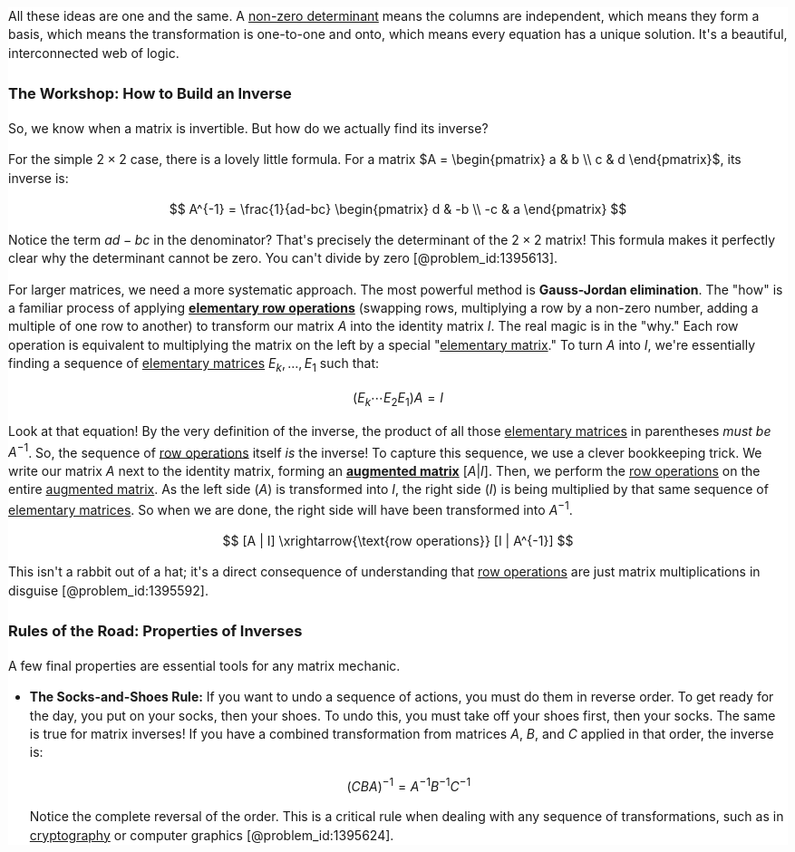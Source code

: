 All these ideas are one and the same. A [non-zero determinant](@article_id:153416) means the columns are independent, which means they form a basis, which means the transformation is one-to-one and onto, which means every equation has a unique solution. It's a beautiful, interconnected web of logic.

### The Workshop: How to Build an Inverse

So, we know when a matrix is invertible. But how do we actually find its inverse?

For the simple $2 \times 2$ case, there is a lovely little formula. For a matrix $A = \begin{pmatrix} a & b \\ c & d \end{pmatrix}$, its inverse is:

$$ A^{-1} = \frac{1}{ad-bc} \begin{pmatrix} d & -b \\ -c & a \end{pmatrix} $$

Notice the term $ad-bc$ in the denominator? That's precisely the determinant of the $2 \times 2$ matrix! This formula makes it perfectly clear why the determinant cannot be zero. You can't divide by zero [@problem_id:1395613].

For larger matrices, we need a more systematic approach. The most powerful method is **Gauss-Jordan elimination**. The "how" is a familiar process of applying **[elementary row operations](@article_id:155024)** (swapping rows, multiplying a row by a non-zero number, adding a multiple of one row to another) to transform our matrix $A$ into the identity matrix $I$. The real magic is in the "why." Each row operation is equivalent to multiplying the matrix on the left by a special "[elementary matrix](@article_id:635323)." To turn $A$ into $I$, we're essentially finding a sequence of [elementary matrices](@article_id:153880) $E_k, \dots, E_1$ such that:

$$ (E_k \cdots E_2 E_1) A = I $$

Look at that equation! By the very definition of the inverse, the product of all those [elementary matrices](@article_id:153880) in parentheses *must be* $A^{-1}$. So, the sequence of [row operations](@article_id:149271) itself *is* the inverse! To capture this sequence, we use a clever bookkeeping trick. We write our matrix $A$ next to the identity matrix, forming an **[augmented matrix](@article_id:150029)** $[A | I]$. Then, we perform the [row operations](@article_id:149271) on the entire [augmented matrix](@article_id:150029). As the left side ($A$) is transformed into $I$, the right side ($I$) is being multiplied by that same sequence of [elementary matrices](@article_id:153880). So when we are done, the right side will have been transformed into $A^{-1}$.

$$ [A | I] \xrightarrow{\text{row operations}} [I | A^{-1}] $$

This isn't a rabbit out of a hat; it's a direct consequence of understanding that [row operations](@article_id:149271) are just matrix multiplications in disguise [@problem_id:1395592].

### Rules of the Road: Properties of Inverses

A few final properties are essential tools for any matrix mechanic.

- **The Socks-and-Shoes Rule:** If you want to undo a sequence of actions, you must do them in reverse order. To get ready for the day, you put on your socks, then your shoes. To undo this, you must take off your shoes first, then your socks. The same is true for matrix inverses! If you have a combined transformation from matrices $A$, $B$, and $C$ applied in that order, the inverse is:

   $$ (CBA)^{-1} = A^{-1}B^{-1}C^{-1} $$

   Notice the complete reversal of the order. This is a critical rule when dealing with any sequence of transformations, such as in [cryptography](@article_id:138672) or computer graphics [@problem_id:1395624].
